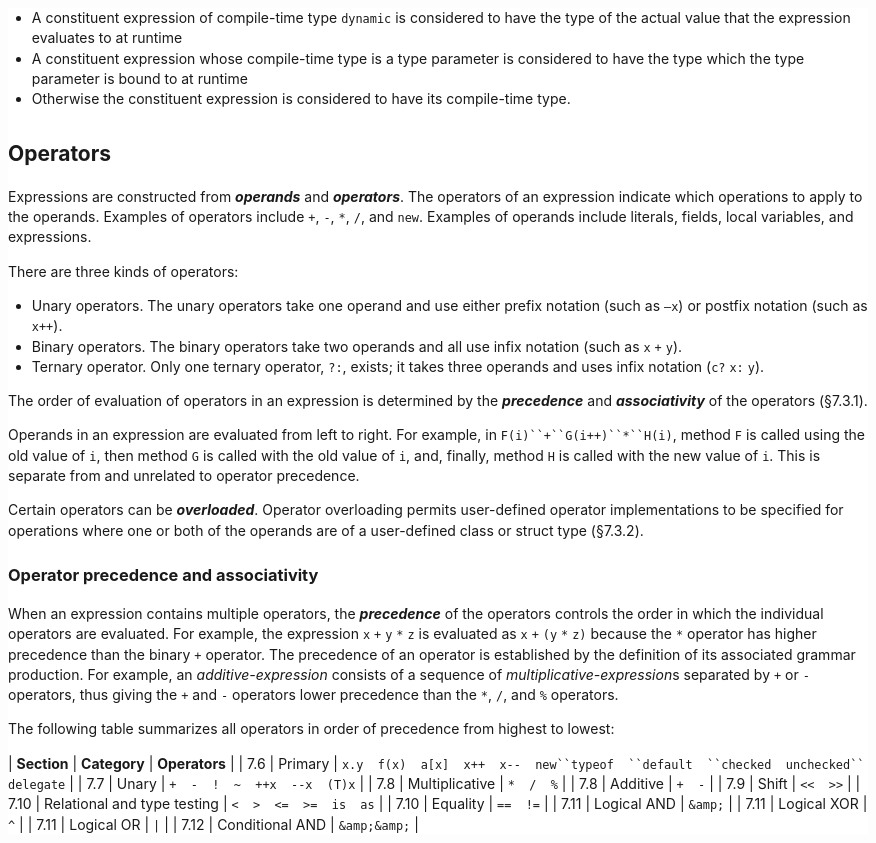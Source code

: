 -  A constituent expression of compile-time type `dynamic` is considered to have the type of the actual value that the expression evaluates to at runtime
-  A constituent expression whose compile-time type is a type parameter is considered to have the type which the type parameter is bound to at runtime
-  Otherwise the constituent expression is considered to have its compile-time type.

## Operators

Expressions are constructed from *__operands__* and *__operators__*. The operators of an expression indicate which operations to apply to the operands. Examples of operators include `+`, `-`, `*`, `/`, and `new`. Examples of operands include literals, fields, local variables, and expressions.

There are three kinds of operators:

-  Unary operators. The unary operators take one operand and use either prefix notation (such as `–x`) or postfix notation (such as `x++`).
-  Binary operators. The binary operators take two operands and all use infix notation (such as `x` `+` `y`).
-  Ternary operator. Only one ternary operator, `?:`, exists; it takes three operands and uses infix notation (`c?` `x:` `y`).

The order of evaluation of operators in an expression is determined by the *__precedence__* and *__associativity__* of the operators (§7.3.1).

Operands in an expression are evaluated from left to right. For example, in `F(i)``+``G(i++)``*``H(i)`, method `F` is called using the old value of `i`, then method `G` is called with the old value of `i`, and, finally, method `H` is called with the new value of `i`. This is separate from and unrelated to operator precedence.

Certain operators can be *__overloaded__*. Operator overloading permits user-defined operator implementations to be specified for operations where one or both of the operands are of a user-defined class or struct type (§7.3.2).

### Operator precedence and associativity

When an expression contains multiple operators, the *__precedence__* of the operators controls the order in which the individual operators are evaluated. For example, the expression `x` `+` `y` `*` `z` is evaluated as `x` `+` `(y` `*` `z)` because the `*` operator has higher precedence than the binary `+` operator. The precedence of an operator is established by the definition of its associated grammar production. For example, an *additive-expression* consists of a sequence of *multiplicative-expression*s separated by `+` or `-` operators, thus giving the `+` and `-` operators lower precedence than the `*`, `/`, and `%` operators.

The following table summarizes all operators in order of precedence from highest to lowest:


| __Section__ | __Category__ | __Operators__ | 
| 7.6 | Primary | `x.y  f(x)  a[x]  x++  x--  new``typeof  ``default  ``checked  unchecked``  delegate` | 
| 7.7 | Unary | `+  -  !  ~  ++x  --x  (T)x` | 
| 7.8 | Multiplicative | `*  /  %` | 
| 7.8 | Additive | `+  -` | 
| 7.9 | Shift | `<<  >>` | 
| 7.10 | Relational and type testing | `<  >  <=  >=  is  as` | 
| 7.10 | Equality | `==  !=` | 
| 7.11 | Logical AND | `&amp;` | 
| 7.11 | Logical XOR | `^` | 
| 7.11 | Logical OR | `|` | 
| 7.12 | Conditional AND | `&amp;&amp;` | 